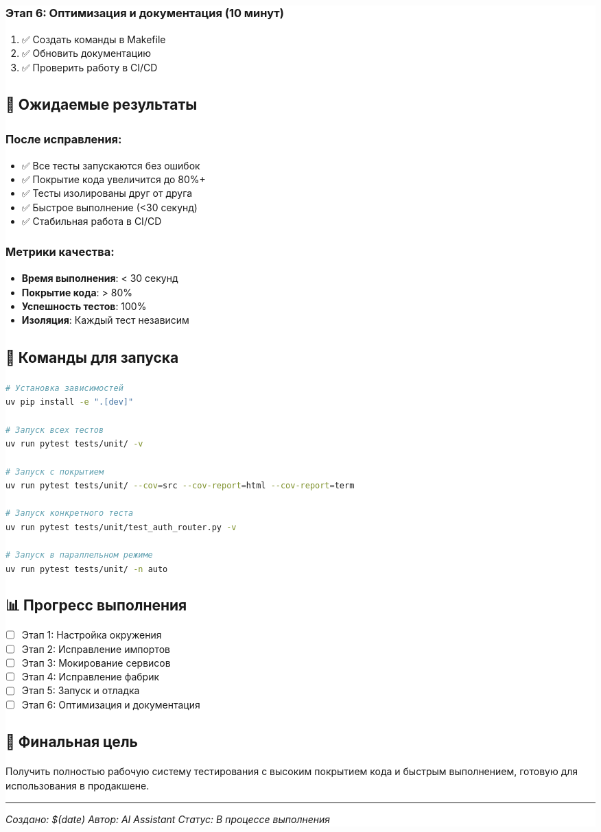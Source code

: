 ### Этап 6: Оптимизация и документация (10 минут)

1. ✅ Создать команды в Makefile
2. ✅ Обновить документацию
3. ✅ Проверить работу в CI/CD

## 🎯 Ожидаемые результаты

### После исправления:

- ✅ Все тесты запускаются без ошибок
- ✅ Покрытие кода увеличится до 80%+
- ✅ Тесты изолированы друг от друга
- ✅ Быстрое выполнение (<30 секунд)
- ✅ Стабильная работа в CI/CD

### Метрики качества:

- **Время выполнения**: < 30 секунд
- **Покрытие кода**: > 80%
- **Успешность тестов**: 100%
- **Изоляция**: Каждый тест независим

## 🔧 Команды для запуска

```bash
# Установка зависимостей
uv pip install -e ".[dev]"

# Запуск всех тестов
uv run pytest tests/unit/ -v

# Запуск с покрытием
uv run pytest tests/unit/ --cov=src --cov-report=html --cov-report=term

# Запуск конкретного теста
uv run pytest tests/unit/test_auth_router.py -v

# Запуск в параллельном режиме
uv run pytest tests/unit/ -n auto
```

## 📊 Прогресс выполнения

- [ ] Этап 1: Настройка окружения
- [ ] Этап 2: Исправление импортов
- [ ] Этап 3: Мокирование сервисов
- [ ] Этап 4: Исправление фабрик
- [ ] Этап 5: Запуск и отладка
- [ ] Этап 6: Оптимизация и документация

## 🎉 Финальная цель

Получить полностью рабочую систему тестирования с высоким покрытием кода и быстрым выполнением, готовую для использования в продакшене.

---

_Создано: $(date)_
_Автор: AI Assistant_
_Статус: В процессе выполнения_
